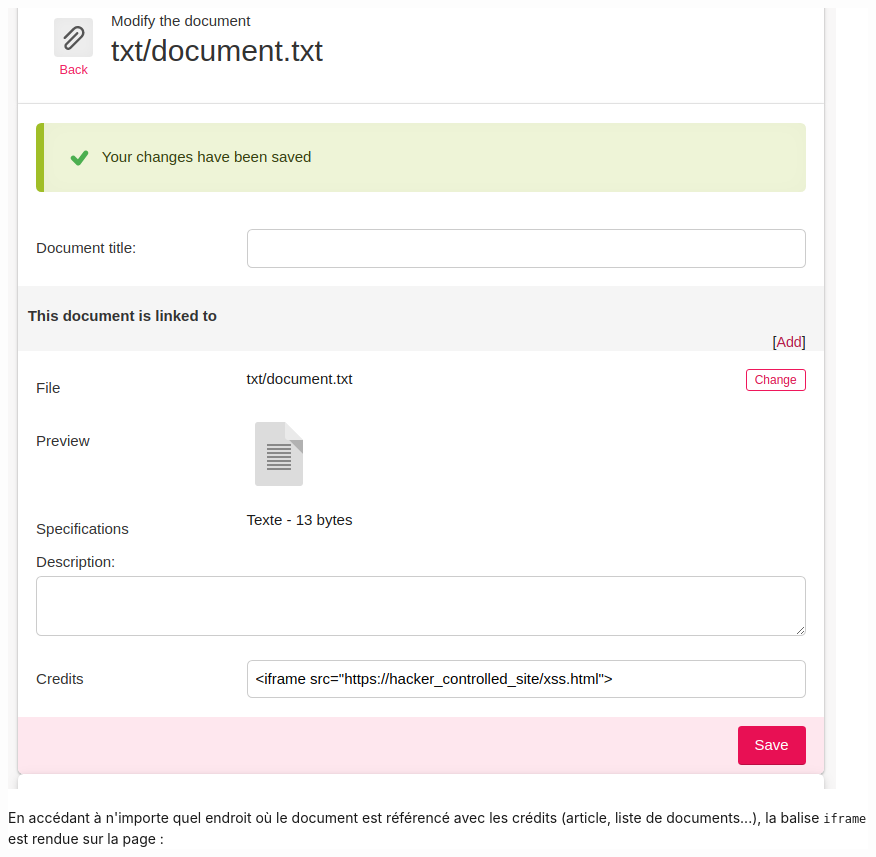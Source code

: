 ![picture 10](../images/2ca4d0336e38e8044eaaf64bae2762e51376bcdf776db8c5ea6ae2b7e2fa3a8c.png)  

En accédant à n'importe quel endroit où le document est référencé avec les crédits (article, liste de documents...), la balise `iframe` est rendue sur la page :

